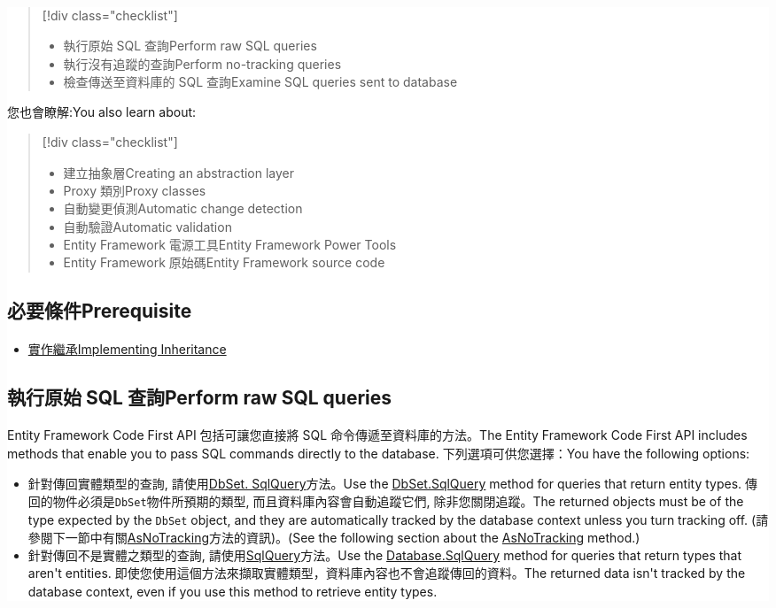 > [!div class="checklist"]
> * <span data-ttu-id="1f51e-111">執行原始 SQL 查詢</span><span class="sxs-lookup"><span data-stu-id="1f51e-111">Perform raw SQL queries</span></span>
> * <span data-ttu-id="1f51e-112">執行沒有追蹤的查詢</span><span class="sxs-lookup"><span data-stu-id="1f51e-112">Perform no-tracking queries</span></span>
> * <span data-ttu-id="1f51e-113">檢查傳送至資料庫的 SQL 查詢</span><span class="sxs-lookup"><span data-stu-id="1f51e-113">Examine SQL queries sent to database</span></span>

<span data-ttu-id="1f51e-114">您也會瞭解:</span><span class="sxs-lookup"><span data-stu-id="1f51e-114">You also learn about:</span></span>

> [!div class="checklist"]
> * <span data-ttu-id="1f51e-115">建立抽象層</span><span class="sxs-lookup"><span data-stu-id="1f51e-115">Creating an abstraction layer</span></span>
> * <span data-ttu-id="1f51e-116">Proxy 類別</span><span class="sxs-lookup"><span data-stu-id="1f51e-116">Proxy classes</span></span>
> * <span data-ttu-id="1f51e-117">自動變更偵測</span><span class="sxs-lookup"><span data-stu-id="1f51e-117">Automatic change detection</span></span>
> * <span data-ttu-id="1f51e-118">自動驗證</span><span class="sxs-lookup"><span data-stu-id="1f51e-118">Automatic validation</span></span>
> * <span data-ttu-id="1f51e-119">Entity Framework 電源工具</span><span class="sxs-lookup"><span data-stu-id="1f51e-119">Entity Framework Power Tools</span></span>
> * <span data-ttu-id="1f51e-120">Entity Framework 原始碼</span><span class="sxs-lookup"><span data-stu-id="1f51e-120">Entity Framework source code</span></span>

## <a name="prerequisite"></a><span data-ttu-id="1f51e-121">必要條件</span><span class="sxs-lookup"><span data-stu-id="1f51e-121">Prerequisite</span></span>

* [<span data-ttu-id="1f51e-122">實作繼承</span><span class="sxs-lookup"><span data-stu-id="1f51e-122">Implementing Inheritance</span></span>](implementing-inheritance-with-the-entity-framework-in-an-asp-net-mvc-application.md)

## <a name="perform-raw-sql-queries"></a><span data-ttu-id="1f51e-123">執行原始 SQL 查詢</span><span class="sxs-lookup"><span data-stu-id="1f51e-123">Perform raw SQL queries</span></span>

<span data-ttu-id="1f51e-124">Entity Framework Code First API 包括可讓您直接將 SQL 命令傳遞至資料庫的方法。</span><span class="sxs-lookup"><span data-stu-id="1f51e-124">The Entity Framework Code First API includes methods that enable you to pass SQL commands directly to the database.</span></span> <span data-ttu-id="1f51e-125">下列選項可供您選擇：</span><span class="sxs-lookup"><span data-stu-id="1f51e-125">You have the following options:</span></span>

- <span data-ttu-id="1f51e-126">針對傳回實體類型的查詢, 請使用[DbSet. SqlQuery](https://msdn.microsoft.com/library/system.data.entity.dbset.sqlquery.aspx)方法。</span><span class="sxs-lookup"><span data-stu-id="1f51e-126">Use the [DbSet.SqlQuery](https://msdn.microsoft.com/library/system.data.entity.dbset.sqlquery.aspx) method for queries that return entity types.</span></span> <span data-ttu-id="1f51e-127">傳回的物件必須是`DbSet`物件所預期的類型, 而且資料庫內容會自動追蹤它們, 除非您關閉追蹤。</span><span class="sxs-lookup"><span data-stu-id="1f51e-127">The returned objects must be of the type expected by the `DbSet` object, and they are automatically tracked by the database context unless you turn tracking off.</span></span> <span data-ttu-id="1f51e-128">(請參閱下一節中有關[AsNoTracking](https://msdn.microsoft.com/library/system.data.entity.dbextensions.asnotracking.aspx)方法的資訊)。</span><span class="sxs-lookup"><span data-stu-id="1f51e-128">(See the following section about the [AsNoTracking](https://msdn.microsoft.com/library/system.data.entity.dbextensions.asnotracking.aspx) method.)</span></span>
- <span data-ttu-id="1f51e-129">針對傳回不是實體之類型的查詢, 請使用[SqlQuery](https://msdn.microsoft.com/library/system.data.entity.database.sqlquery.aspx)方法。</span><span class="sxs-lookup"><span data-stu-id="1f51e-129">Use the [Database.SqlQuery](https://msdn.microsoft.com/library/system.data.entity.database.sqlquery.aspx) method for queries that return types that aren't entities.</span></span> <span data-ttu-id="1f51e-130">即使您使用這個方法來擷取實體類型，資料庫內容也不會追蹤傳回的資料。</span><span class="sxs-lookup"><span data-stu-id="1f51e-130">The returned data isn't tracked by the database context, even if you use this method to retrieve entity types.</span></span>